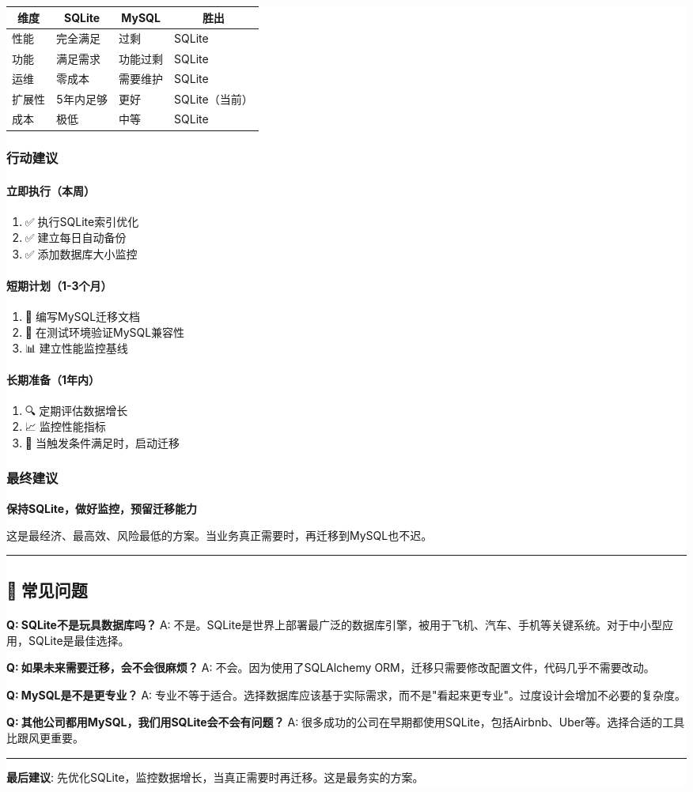| 维度 | SQLite | MySQL | 胜出 |
|------|--------|-------|------|
| 性能 | 完全满足 | 过剩 | SQLite |
| 功能 | 满足需求 | 功能过剩 | SQLite |
| 运维 | 零成本 | 需要维护 | SQLite |
| 扩展性 | 5年内足够 | 更好 | SQLite（当前） |
| 成本 | 极低 | 中等 | SQLite |

### 行动建议

#### 立即执行（本周）
1. ✅ 执行SQLite索引优化
2. ✅ 建立每日自动备份
3. ✅ 添加数据库大小监控

#### 短期计划（1-3个月）
1. 📝 编写MySQL迁移文档
2. 🧪 在测试环境验证MySQL兼容性
3. 📊 建立性能监控基线

#### 长期准备（1年内）
1. 🔍 定期评估数据增长
2. 📈 监控性能指标
3. 🚀 当触发条件满足时，启动迁移

### 最终建议

**保持SQLite，做好监控，预留迁移能力**

这是最经济、最高效、风险最低的方案。当业务真正需要时，再迁移到MySQL也不迟。

---

## 💬 常见问题

**Q: SQLite不是玩具数据库吗？**
A: 不是。SQLite是世界上部署最广泛的数据库引擎，被用于飞机、汽车、手机等关键系统。对于中小型应用，SQLite是最佳选择。

**Q: 如果未来需要迁移，会不会很麻烦？**
A: 不会。因为使用了SQLAlchemy ORM，迁移只需要修改配置文件，代码几乎不需要改动。

**Q: MySQL是不是更专业？**
A: 专业不等于适合。选择数据库应该基于实际需求，而不是"看起来更专业"。过度设计会增加不必要的复杂度。

**Q: 其他公司都用MySQL，我们用SQLite会不会有问题？**
A: 很多成功的公司在早期都使用SQLite，包括Airbnb、Uber等。选择合适的工具比跟风更重要。

---

**最后建议**: 先优化SQLite，监控数据增长，当真正需要时再迁移。这是最务实的方案。

